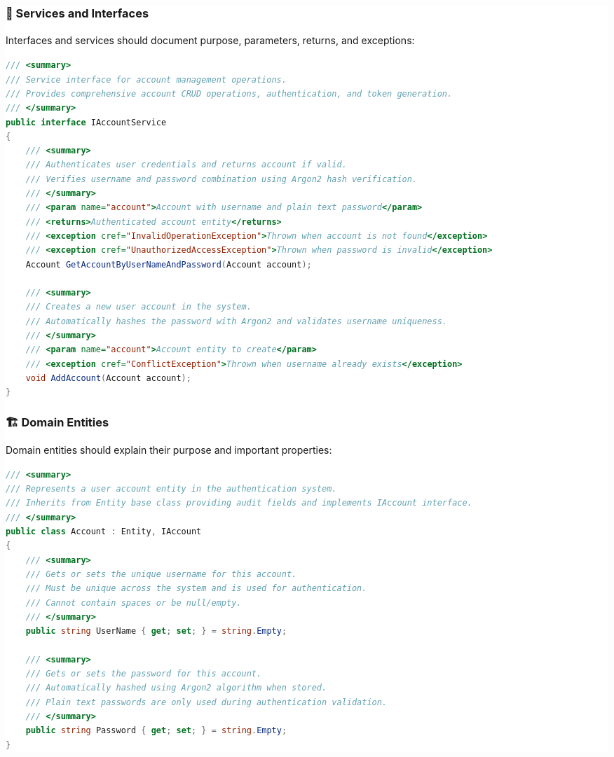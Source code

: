 ### 🔧 Services and Interfaces

Interfaces and services should document purpose, parameters, returns, and exceptions:

```csharp
/// <summary>
/// Service interface for account management operations.
/// Provides comprehensive account CRUD operations, authentication, and token generation.
/// </summary>
public interface IAccountService
{
    /// <summary>
    /// Authenticates user credentials and returns account if valid.
    /// Verifies username and password combination using Argon2 hash verification.
    /// </summary>
    /// <param name="account">Account with username and plain text password</param>
    /// <returns>Authenticated account entity</returns>
    /// <exception cref="InvalidOperationException">Thrown when account is not found</exception>
    /// <exception cref="UnauthorizedAccessException">Thrown when password is invalid</exception>
    Account GetAccountByUserNameAndPassword(Account account);

    /// <summary>
    /// Creates a new user account in the system.
    /// Automatically hashes the password with Argon2 and validates username uniqueness.
    /// </summary>
    /// <param name="account">Account entity to create</param>
    /// <exception cref="ConflictException">Thrown when username already exists</exception>
    void AddAccount(Account account);
}
```

### 🏗️ Domain Entities

Domain entities should explain their purpose and important properties:

```csharp
/// <summary>
/// Represents a user account entity in the authentication system.
/// Inherits from Entity base class providing audit fields and implements IAccount interface.
/// </summary>
public class Account : Entity, IAccount
{
    /// <summary>
    /// Gets or sets the unique username for this account.
    /// Must be unique across the system and is used for authentication.
    /// Cannot contain spaces or be null/empty.
    /// </summary>
    public string UserName { get; set; } = string.Empty;
    
    /// <summary>
    /// Gets or sets the password for this account.
    /// Automatically hashed using Argon2 algorithm when stored.
    /// Plain text passwords are only used during authentication validation.
    /// </summary>
    public string Password { get; set; } = string.Empty;
}
```

